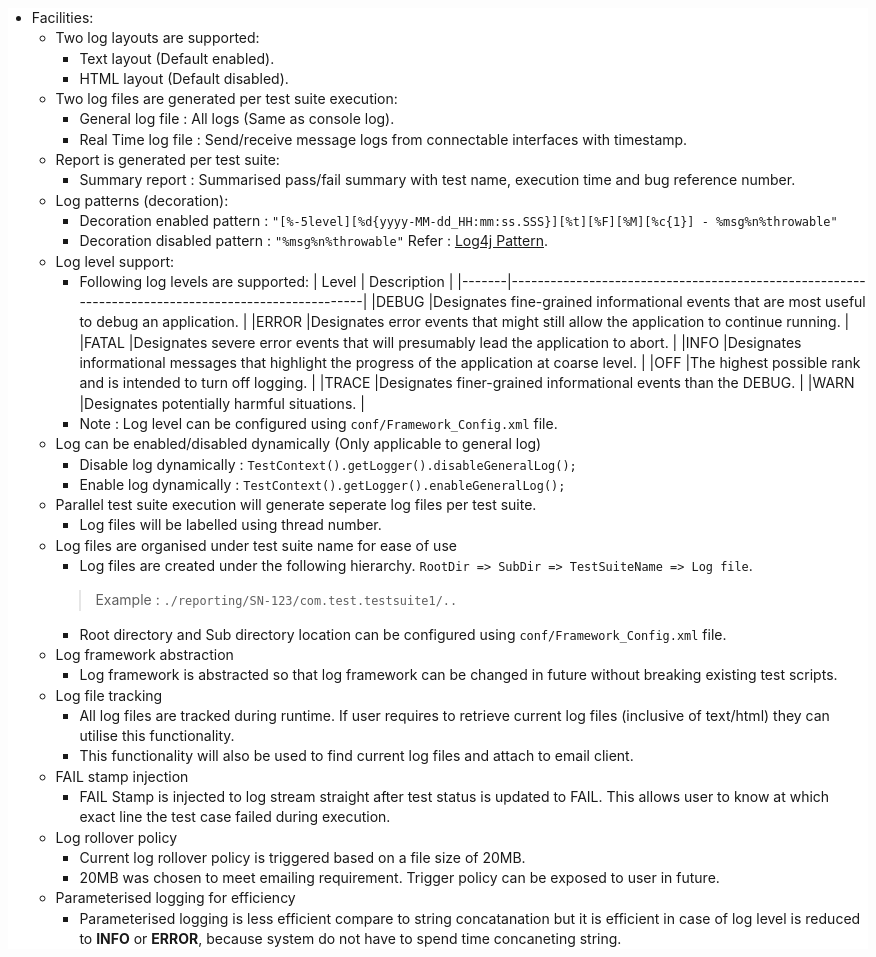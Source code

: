 * Facilities:
    * Two log layouts are supported:
        * Text layout (Default enabled).
        * HTML layout (Default disabled).
    * Two log files are generated per test suite execution:
        * General log file : All logs (Same as console log).
        * Real Time log file : Send/receive message logs from connectable interfaces with timestamp.
	* Report is generated per test suite:
        * Summary report : Summarised pass/fail summary with test name, execution time and bug reference number.
    * Log patterns (decoration):
        * Decoration enabled pattern : `"[%-5level][%d{yyyy-MM-dd_HH:mm:ss.SSS}][%t][%F][%M][%c{1}] - %msg%n%throwable"`
        * Decoration disabled pattern : `"%msg%n%throwable"`
        Refer : [Log4j Pattern](https://logging.apache.org/log4j/2.x/manual/layouts.html).
    * Log level support:
        * Following log levels are supported:
            | Level | Description 																						|
            |-------|---------------------------------------------------------------------------------------------------|
            |DEBUG 	|Designates fine-grained informational events that are most useful to debug an application.			|
            |ERROR	|Designates error events that might still allow the application to continue running.				|
            |FATAL	|Designates severe error events that will presumably lead the application to abort.					|
            |INFO	|Designates informational messages that highlight the progress of the application at coarse level.	|
            |OFF	|The highest possible rank and is intended to turn off logging.										|
            |TRACE	|Designates finer-grained informational events than the DEBUG.										|
            |WARN	|Designates potentially harmful situations.															|
        * Note : Log level can be configured using `conf/Framework_Config.xml` file.
    * Log can be enabled/disabled dynamically (Only applicable to general log)
        * Disable log dynamically : `TestContext().getLogger().disableGeneralLog();`
        * Enable log dynamically : `TestContext().getLogger().enableGeneralLog();`
    * Parallel test suite execution will generate seperate log files per test suite.
    	* Log files will be labelled using thread number.
    * Log files are organised under test suite name for ease of use
        * Log files are created under the following hierarchy. `RootDir => SubDir => TestSuiteName => Log file`.
        > Example : `./reporting/SN-123/com.test.testsuite1/..`
        * Root directory and Sub directory location can be configured using `conf/Framework_Config.xml` file.
    * Log framework abstraction
        * Log framework is abstracted so that log framework can be changed in future without breaking existing test scripts.
    * Log file tracking
        * All log files are tracked during runtime. If user requires to retrieve current log files (inclusive of text/html) they can utilise this functionality.
        * This functionality will also be used to find current log files and attach to email client.
    * FAIL stamp injection
        * FAIL Stamp is injected to log stream straight after test status is updated to FAIL. This allows user to know at which exact line the test case failed during execution.
    * Log rollover policy
        * Current log rollover policy is triggered based on a file size of 20MB.
        * 20MB was chosen to meet emailing requirement. Trigger policy can be exposed to user in future.
	* Parameterised logging for efficiency
		* Parameterised logging is less efficient compare to string concatanation but it is efficient in case of log level is reduced to **INFO** or **ERROR**, because system do not have to spend time concaneting string.
